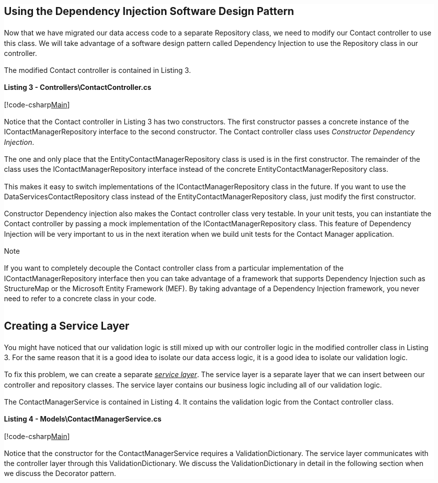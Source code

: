 
## Using the Dependency Injection Software Design Pattern

Now that we have migrated our data access code to a separate Repository class, we need to modify our Contact controller to use this class. We will take advantage of a software design pattern called Dependency Injection to use the Repository class in our controller.

The modified Contact controller is contained in Listing 3.

**Listing 3 - Controllers\ContactController.cs**

[!code-csharp[Main](iteration-4-make-the-application-loosely-coupled-cs/samples/sample3.cs)]

Notice that the Contact controller in Listing 3 has two constructors. The first constructor passes a concrete instance of the IContactManagerRepository interface to the second constructor. The Contact controller class uses *Constructor Dependency Injection*.

The one and only place that the EntityContactManagerRepository class is used is in the first constructor. The remainder of the class uses the IContactManagerRepository interface instead of the concrete EntityContactManagerRepository class.

This makes it easy to switch implementations of the IContactManagerRepository class in the future. If you want to use the DataServicesContactRepository class instead of the EntityContactManagerRepository class, just modify the first constructor.

Constructor Dependency injection also makes the Contact controller class very testable. In your unit tests, you can instantiate the Contact controller by passing a mock implementation of the IContactManagerRepository class. This feature of Dependency Injection will be very important to us in the next iteration when we build unit tests for the Contact Manager application.

> [!NOTE] 
> 
> If you want to completely decouple the Contact controller class from a particular implementation of the IContactManagerRepository interface then you can take advantage of a framework that supports Dependency Injection such as StructureMap or the Microsoft Entity Framework (MEF). By taking advantage of a Dependency Injection framework, you never need to refer to a concrete class in your code.


## Creating a Service Layer

You might have noticed that our validation logic is still mixed up with our controller logic in the modified controller class in Listing 3. For the same reason that it is a good idea to isolate our data access logic, it is a good idea to isolate our validation logic.

To fix this problem, we can create a separate [*service layer*](http://martinfowler.com/eaaCatalog/serviceLayer.html). The service layer is a separate layer that we can insert between our controller and repository classes. The service layer contains our business logic including all of our validation logic.

The ContactManagerService is contained in Listing 4. It contains the validation logic from the Contact controller class.

**Listing 4 - Models\ContactManagerService.cs**

[!code-csharp[Main](iteration-4-make-the-application-loosely-coupled-cs/samples/sample4.cs)]

Notice that the constructor for the ContactManagerService requires a ValidationDictionary. The service layer communicates with the controller layer through this ValidationDictionary. We discuss the ValidationDictionary in detail in the following section when we discuss the Decorator pattern.
